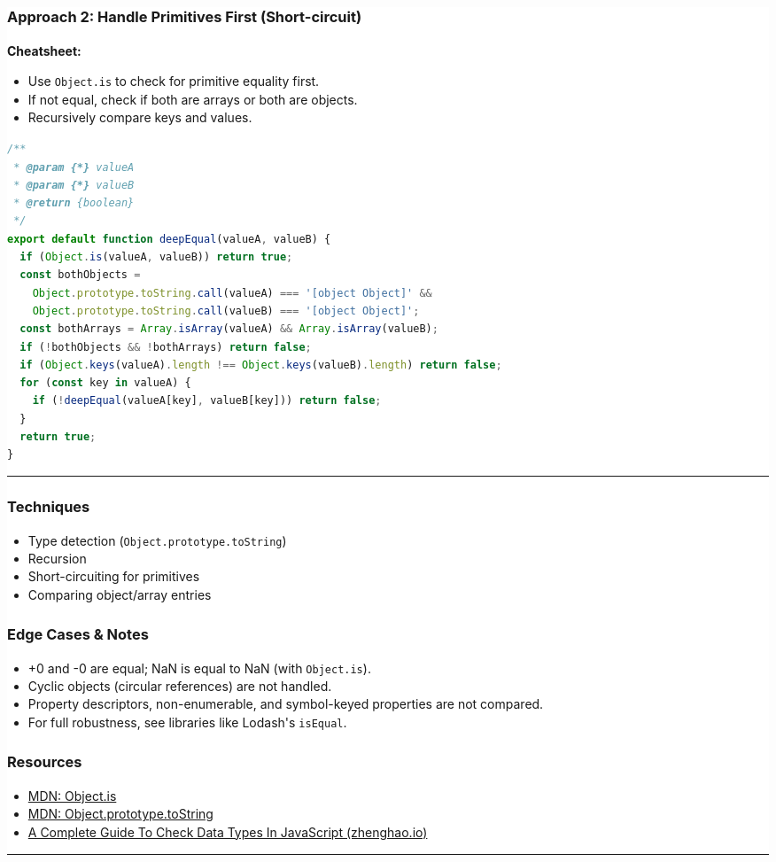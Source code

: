 
### Approach 2: Handle Primitives First (Short-circuit)
**Cheatsheet:**
- Use `Object.is` to check for primitive equality first.
- If not equal, check if both are arrays or both are objects.
- Recursively compare keys and values.

```js
/**
 * @param {*} valueA
 * @param {*} valueB
 * @return {boolean}
 */
export default function deepEqual(valueA, valueB) {
  if (Object.is(valueA, valueB)) return true;
  const bothObjects =
    Object.prototype.toString.call(valueA) === '[object Object]' &&
    Object.prototype.toString.call(valueB) === '[object Object]';
  const bothArrays = Array.isArray(valueA) && Array.isArray(valueB);
  if (!bothObjects && !bothArrays) return false;
  if (Object.keys(valueA).length !== Object.keys(valueB).length) return false;
  for (const key in valueA) {
    if (!deepEqual(valueA[key], valueB[key])) return false;
  }
  return true;
}
```

---

### Techniques
- Type detection (`Object.prototype.toString`)
- Recursion
- Short-circuiting for primitives
- Comparing object/array entries

### Edge Cases & Notes
- +0 and -0 are equal; NaN is equal to NaN (with `Object.is`).
- Cyclic objects (circular references) are not handled.
- Property descriptors, non-enumerable, and symbol-keyed properties are not compared.
- For full robustness, see libraries like Lodash's `isEqual`.

### Resources
- [MDN: Object.is](https://developer.mozilla.org/en-US/docs/Web/JavaScript/Reference/Global_Objects/Object/is)
- [MDN: Object.prototype.toString](https://developer.mozilla.org/en-US/docs/Web/JavaScript/Reference/Global_Objects/Object/toString)
- [A Complete Guide To Check Data Types In JavaScript (zhenghao.io)](https://www.zhenghao.io/posts/js-data-type)

---
